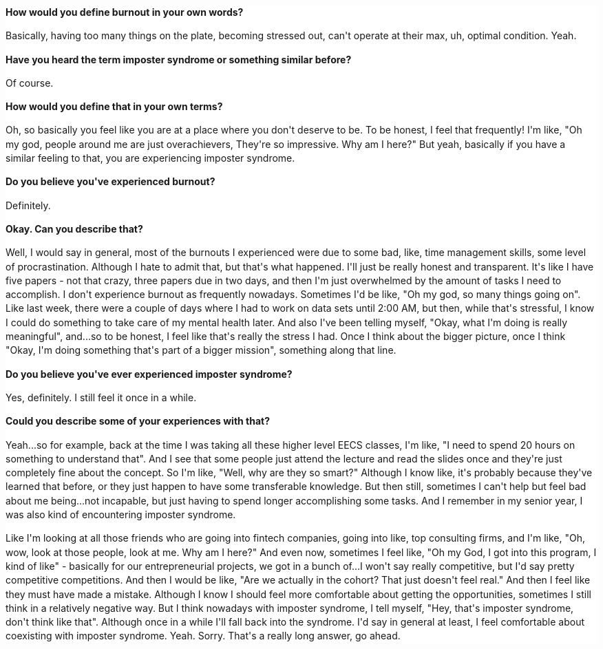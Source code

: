 **How would you define burnout in your own words?**  

Basically, having too many things on the plate, becoming stressed out, can't operate at their max, uh, optimal condition. Yeah.  

**Have you heard the term imposter syndrome or something similar before?**  

Of course. <laugh> 

**How would you define that in your own terms?**  

Oh, so basically you feel like you are at a place where you don't deserve to be. To be honest, I feel that frequently! <laugh> I'm like, "Oh my god, people around me are just overachievers, They're so impressive. Why am I here?" But yeah, basically if you have a similar feeling to that, you are experiencing imposter syndrome. 

**Do you believe you've experienced burnout?**  

Definitely.  

**Okay. Can you describe that?**  

Well, I would say in general, most of the burnouts I experienced were due to some bad, like, time management skills, some level of procrastination. Although I hate to admit that, but that's what happened. I'll just be really honest and transparent. It's like I have five papers - not that crazy, three papers due in two days, and then I'm just overwhelmed by the amount of tasks I need to accomplish. I don't experience burnout as frequently nowadays. Sometimes I'd be like, "Oh my god, so many things going on". Like last week, there were a couple of days where I had to work on data sets until 2:00 AM, but then, while that's stressful, I know I could do something to take care of my mental health later. And also I've been telling myself, "Okay, what I'm doing is really meaningful", and...so to be honest, I feel like that's really the stress I had. Once I think about the bigger picture, once I think "Okay, I'm doing something that's part of a bigger mission", something along that line. 

**Do you believe you've ever experienced imposter syndrome?**  

Yes, definitely. I still feel it once in a while.

**Could you describe some of your experiences with that?**  

Yeah...so for example, back at the time I was taking all these higher level EECS classes, I'm like, "I need to spend 20 hours on something to understand that". And I see that some people just attend the lecture and read the slides once and they're just completely fine about the concept. So I'm like, "Well, why are they so smart?" Although I know like, it's probably because they've learned that before, or they just happen to have some transferable knowledge. But then still, sometimes I can't help but feel bad about me being...not incapable, but just having to spend longer accomplishing some tasks. And I remember in my senior year, I was also kind of encountering imposter syndrome.  

Like I'm looking at all those friends who are going into fintech companies, going into like, top consulting firms, and I'm like, "Oh, wow, look at those people, look at me. Why am I here?" And even now, sometimes I feel like, "Oh my God, I got into this program, I kind of like" - basically for our entrepreneurial projects, we got in a bunch of...I won't say really competitive, but I'd say pretty competitive competitions. And then I would be like, "Are we actually in the cohort? That just doesn't feel real." And then I feel like they must have made a mistake. Although I know I should feel more comfortable about getting the opportunities, sometimes I still think in a relatively negative way. But I think nowadays with imposter syndrome, I tell myself, "Hey, that's imposter syndrome, don't think like that". Although once in a while I'll fall back into the syndrome. I'd say in general at least, I feel comfortable about coexisting with imposter syndrome. Yeah. Sorry. That's a really long answer, go ahead.
